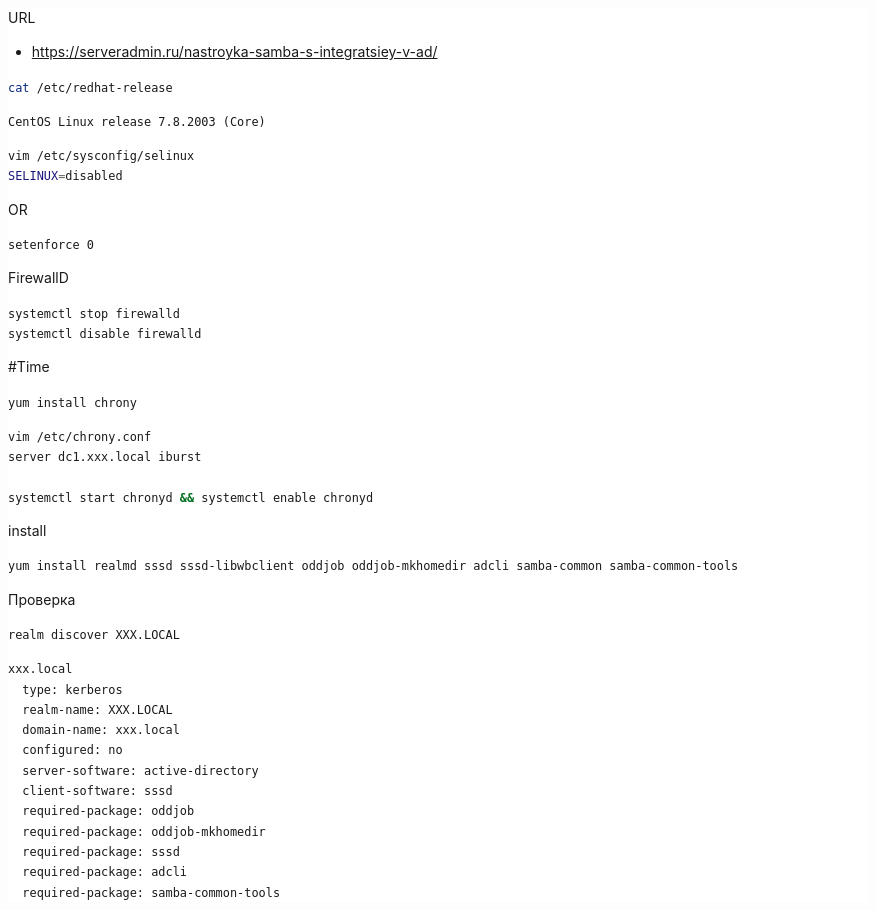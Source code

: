 

URL
- https://serveradmin.ru/nastroyka-samba-s-integratsiey-v-ad/

```bash
cat /etc/redhat-release
```
```input
CentOS Linux release 7.8.2003 (Core)
```
```bash
vim /etc/sysconfig/selinux
SELINUX=disabled
```
OR
```bash
setenforce 0
```

FirewallD
```bash
systemctl stop firewalld
systemctl disable firewalld
```

#Time
```bash
yum install chrony
```
```bash
vim /etc/chrony.conf 
server dc1.xxx.local iburst

systemctl start chronyd && systemctl enable chronyd
```

install
```bash
yum install realmd sssd sssd-libwbclient oddjob oddjob-mkhomedir adcli samba-common samba-common-tools
```
Проверка
```bash
realm discover XXX.LOCAL
```
```output
xxx.local
  type: kerberos
  realm-name: XXX.LOCAL
  domain-name: xxx.local
  configured: no
  server-software: active-directory
  client-software: sssd
  required-package: oddjob
  required-package: oddjob-mkhomedir
  required-package: sssd
  required-package: adcli
  required-package: samba-common-tools
```
